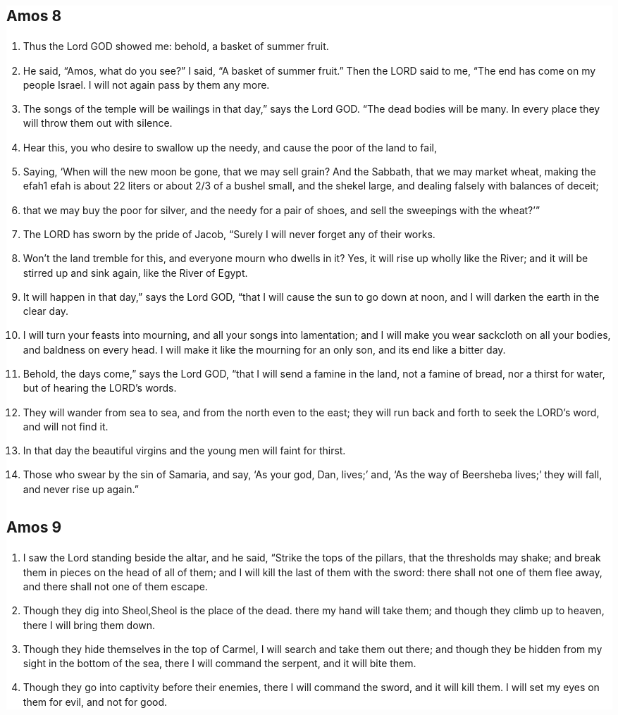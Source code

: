 ## Amos 8

1. Thus the Lord GOD showed me: behold, a basket of summer fruit.  

2.   He said, “Amos, what do you see?”   I said, “A basket of summer fruit.”   Then the LORD said to me,  “The end has come on my people Israel. I will not again pass by them any more. 

3. The songs of the temple will be wailings in that day,” says the Lord GOD. “The dead bodies will be many. In every place they will throw them out with silence. 

4. Hear this, you who desire to swallow up the needy, and cause the poor of the land to fail, 

5. Saying, ‘When will the new moon be gone, that we may sell grain? And the Sabbath, that we may market wheat, making the efah1 efah is about 22 liters or about 2/3 of a bushel small, and the shekel large, and dealing falsely with balances of deceit; 

6. that we may buy the poor for silver, and the needy for a pair of shoes, and sell the sweepings with the wheat?’” 

7. The LORD has sworn by the pride of Jacob, “Surely I will never forget any of their works. 

8. Won’t the land tremble for this, and everyone mourn who dwells in it? Yes, it will rise up wholly like the River; and it will be stirred up and sink again, like the River of Egypt. 

9. It will happen in that day,” says the Lord GOD, “that I will cause the sun to go down at noon, and I will darken the earth in the clear day. 

10. I will turn your feasts into mourning, and all your songs into lamentation; and I will make you wear sackcloth on all your bodies, and baldness on every head. I will make it like the mourning for an only son, and its end like a bitter day. 

11. Behold, the days come,” says the Lord GOD, “that I will send a famine in the land, not a famine of bread, nor a thirst for water, but of hearing the LORD’s words. 

12. They will wander from sea to sea, and from the north even to the east; they will run back and forth to seek the LORD’s word, and will not find it. 

13. In that day the beautiful virgins and the young men will faint for thirst. 

14. Those who swear by the sin of Samaria, and say, ‘As your god, Dan, lives;’ and, ‘As the way of Beersheba lives;’ they will fall, and never rise up again.”    

## Amos 9

1. I saw the Lord standing beside the altar, and he said, “Strike the tops of the pillars, that the thresholds may shake; and break them in pieces on the head of all of them; and I will kill the last of them with the sword: there shall not one of them flee away, and there shall not one of them escape.

2. Though they dig into Sheol,Sheol is the place of the dead. there my hand will take them; and though they climb up to heaven, there I will bring them down.

3. Though they hide themselves in the top of Carmel, I will search and take them out there; and though they be hidden from my sight in the bottom of the sea, there I will command the serpent, and it will bite them.

4. Though they go into captivity before their enemies, there I will command the sword, and it will kill them. I will set my eyes on them for evil, and not for good.
